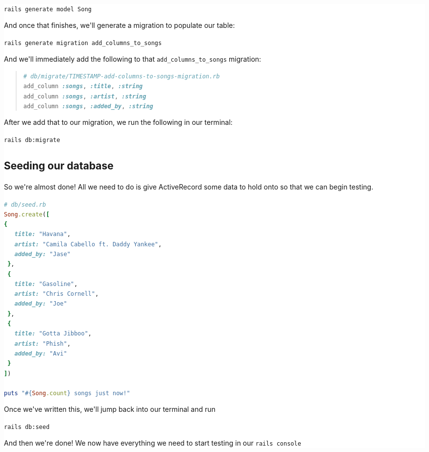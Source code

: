 `rails generate model Song`

And once that finishes, we'll generate a migration to populate our
table: 

`rails generate migration add_columns_to_songs`

And we'll immediately add the following to that `add_columns_to_songs`
migration: 

> ```ruby
> # db/migrate/TIMESTAMP-add-columns-to-songs-migration.rb
> add_column :songs, :title, :string
> add_column :songs, :artist, :string
> add_column :songs, :added_by, :string
> ```


After we add that to our migration, we run the following in our
terminal: 

`rails db:migrate`

## Seeding our database

So we're almost done! All we need to do is give ActiveRecord some data
to hold onto so that we can begin testing.

 ```ruby
 # db/seed.rb
 Song.create([
 {
    title: "Havana",
    artist: "Camila Cabello ft. Daddy Yankee",
    added_by: "Jase"
  },
  {
    title: "Gasoline",
    artist: "Chris Cornell",
    added_by: "Joe"
  },
  {
    title: "Gotta Jibboo",
    artist: "Phish",
    added_by: "Avi"
  }
])

puts "#{Song.count} songs just now!"
```

Once we've written this, we'll jump back into our terminal and run 

`rails db:seed`

And then we're done! We now have everything we need to start testing in
our `rails console`
